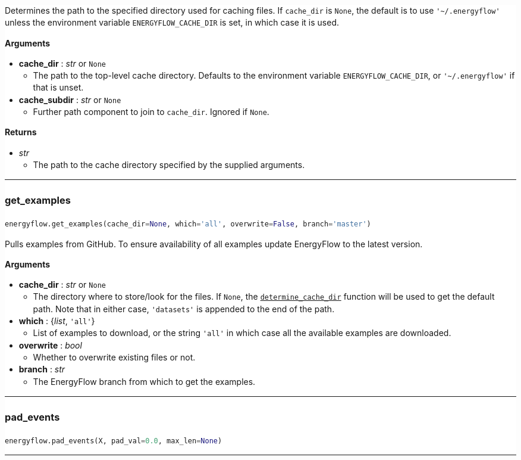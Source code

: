 Determines the path to the specified directory used for caching files. If
`cache_dir` is `None`, the default is to use `'~/.energyflow'` unless the
environment variable `ENERGYFLOW_CACHE_DIR` is set, in which case it is
used.

**Arguments**

- **cache_dir** : _str_ or `None`
    - The path to the top-level cache directory. Defaults to the environment
    variable `ENERGYFLOW_CACHE_DIR`, or `'~/.energyflow'` if that is unset.
- **cache_subdir** : _str_ or `None`
    - Further path component to join to `cache_dir`. Ignored if `None`.

**Returns**

- _str_
    - The path to the cache directory specified by the supplied arguments.


----

### get_examples

```python
energyflow.get_examples(cache_dir=None, which='all', overwrite=False, branch='master')
```

Pulls examples from GitHub. To ensure availability of all examples
update EnergyFlow to the latest version.

**Arguments**

- **cache_dir** : _str_ or `None`
    - The directory where to store/look for the files. If `None`, the
    [`determine_cache_dir`](../utils/#determine_cache_dir) function will be
    used to get the default path. Note that in either case, `'datasets'` is
    appended to the end of the path.
- **which** : {_list_, `'all'`}
    - List of examples to download, or the string `'all'` in which 
    case all the available examples are downloaded.
- **overwrite** : _bool_
    - Whether to overwrite existing files or not.
- **branch** : _str_
    - The EnergyFlow branch from which to get the examples.


----

### pad_events

```python
energyflow.pad_events(X, pad_val=0.0, max_len=None)
```




----
